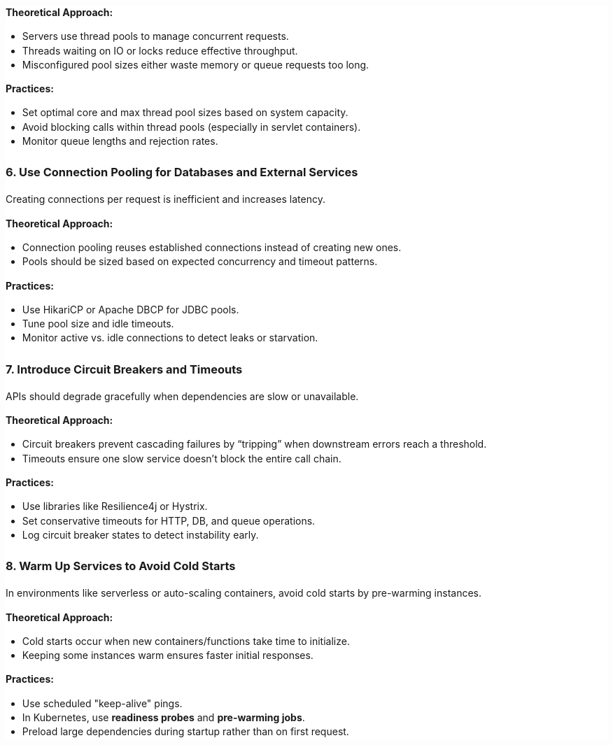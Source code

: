 **Theoretical Approach:**

* Servers use thread pools to manage concurrent requests.
* Threads waiting on IO or locks reduce effective throughput.
* Misconfigured pool sizes either waste memory or queue requests too long.

**Practices:**

* Set optimal core and max thread pool sizes based on system capacity.
* Avoid blocking calls within thread pools (especially in servlet containers).
* Monitor queue lengths and rejection rates.

### 6. **Use Connection Pooling for Databases and External Services**

Creating connections per request is inefficient and increases latency.

**Theoretical Approach:**

* Connection pooling reuses established connections instead of creating new ones.
* Pools should be sized based on expected concurrency and timeout patterns.

**Practices:**

* Use HikariCP or Apache DBCP for JDBC pools.
* Tune pool size and idle timeouts.
* Monitor active vs. idle connections to detect leaks or starvation.

### 7. **Introduce Circuit Breakers and Timeouts**

APIs should degrade gracefully when dependencies are slow or unavailable.

**Theoretical Approach:**

* Circuit breakers prevent cascading failures by “tripping” when downstream errors reach a threshold.
* Timeouts ensure one slow service doesn’t block the entire call chain.

**Practices:**

* Use libraries like Resilience4j or Hystrix.
* Set conservative timeouts for HTTP, DB, and queue operations.
* Log circuit breaker states to detect instability early.

### 8. **Warm Up Services to Avoid Cold Starts**

In environments like serverless or auto-scaling containers, avoid cold starts by pre-warming instances.

**Theoretical Approach:**

* Cold starts occur when new containers/functions take time to initialize.
* Keeping some instances warm ensures faster initial responses.

**Practices:**

* Use scheduled "keep-alive" pings.
* In Kubernetes, use **readiness probes** and **pre-warming jobs**.
* Preload large dependencies during startup rather than on first request.

